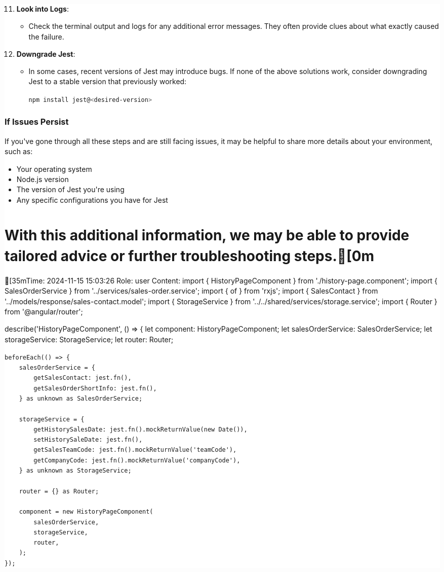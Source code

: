 11. **Look into Logs**: 
    - Check the terminal output and logs for any additional error messages. They often provide clues about what exactly caused the failure.

12. **Downgrade Jest**:
    - In some cases, recent versions of Jest may introduce bugs. If none of the above solutions work, consider downgrading Jest to a stable version that previously worked:
      ```bash
      npm install jest@<desired-version>
      ```

### If Issues Persist

If you've gone through all these steps and are still facing issues, it may be helpful to share more details about your environment, such as:
- Your operating system
- Node.js version
- The version of Jest you're using
- Any specific configurations you have for Jest

With this additional information, we may be able to provide tailored advice or further troubleshooting steps.[0m
==================================================
[35mTime: 2024-11-15 15:03:26
Role: user
Content: import { HistoryPageComponent } from './history-page.component';
import { SalesOrderService } from '../services/sales-order.service';
import { of } from 'rxjs';
import { SalesContact } from '../models/response/sales-contact.model';
import { StorageService } from '../../shared/services/storage.service';
import { Router } from '@angular/router';

describe('HistoryPageComponent', () => {
    let component: HistoryPageComponent;
    let salesOrderService: SalesOrderService;
    let storageService: StorageService;
    let router: Router;

    beforeEach(() => {
        salesOrderService = {
            getSalesContact: jest.fn(),
            getSalesOrderShortInfo: jest.fn(),
        } as unknown as SalesOrderService;

        storageService = {
            getHistorySalesDate: jest.fn().mockReturnValue(new Date()),
            setHistorySaleDate: jest.fn(),
            getSalesTeamCode: jest.fn().mockReturnValue('teamCode'),
            getCompanyCode: jest.fn().mockReturnValue('companyCode'),
        } as unknown as StorageService;

        router = {} as Router;

        component = new HistoryPageComponent(
            salesOrderService,
            storageService,
            router,
        );
    });
